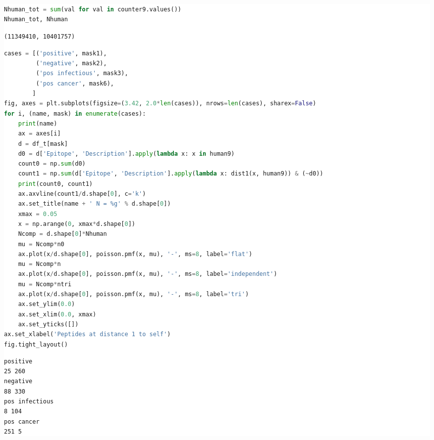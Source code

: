 
```python
Nhuman_tot = sum(val for val in counter9.values())
Nhuman_tot, Nhuman
```




    (11349410, 10401757)




```python
cases = [('positive', mask1),
         ('negative', mask2),
         ('pos infectious', mask3),
         ('pos cancer', mask6),
        ]
fig, axes = plt.subplots(figsize=(3.42, 2.0*len(cases)), nrows=len(cases), sharex=False)
for i, (name, mask) in enumerate(cases):
    print(name)
    ax = axes[i]
    d = df_t[mask]
    d0 = d['Epitope', 'Description'].apply(lambda x: x in human9)
    count0 = np.sum(d0)
    count1 = np.sum(d['Epitope', 'Description'].apply(lambda x: dist1(x, human9)) & (~d0))
    print(count0, count1)
    ax.axvline(count1/d.shape[0], c='k')
    ax.set_title(name + ' N = %g' % d.shape[0])
    xmax = 0.05
    x = np.arange(0, xmax*d.shape[0])
    Ncomp = d.shape[0]*Nhuman
    mu = Ncomp*n0
    ax.plot(x/d.shape[0], poisson.pmf(x, mu), '-', ms=8, label='flat')
    mu = Ncomp*n
    ax.plot(x/d.shape[0], poisson.pmf(x, mu), '-', ms=8, label='independent')
    mu = Ncomp*ntri
    ax.plot(x/d.shape[0], poisson.pmf(x, mu), '-', ms=8, label='tri')
    ax.set_ylim(0.0)
    ax.set_xlim(0.0, xmax)
    ax.set_yticks([])
ax.set_xlabel('Peptides at distance 1 to self')
fig.tight_layout()
```

    positive
    25 260
    negative
    88 330
    pos infectious
    8 104
    pos cancer
    251 5

